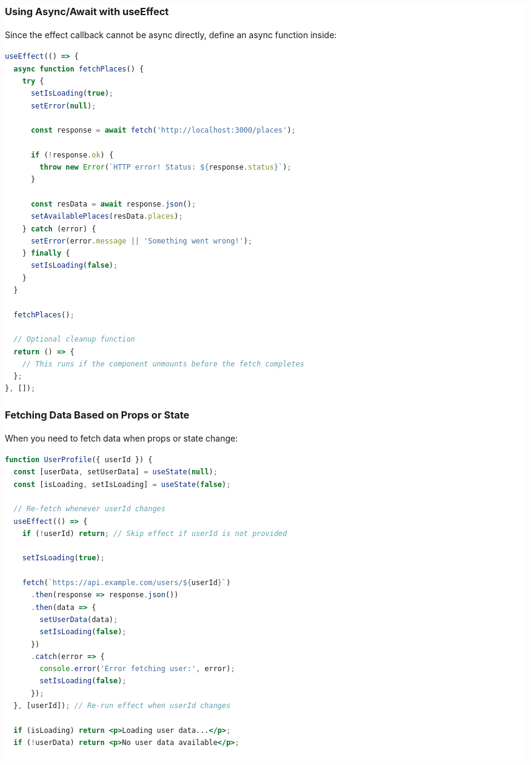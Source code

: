 ### Using Async/Await with useEffect

Since the effect callback cannot be async directly, define an async function inside:

```jsx
useEffect(() => {
  async function fetchPlaces() {
    try {
      setIsLoading(true);
      setError(null);
      
      const response = await fetch('http://localhost:3000/places');
      
      if (!response.ok) {
        throw new Error(`HTTP error! Status: ${response.status}`);
      }
      
      const resData = await response.json();
      setAvailablePlaces(resData.places);
    } catch (error) {
      setError(error.message || 'Something went wrong!');
    } finally {
      setIsLoading(false);
    }
  }
  
  fetchPlaces();
  
  // Optional cleanup function
  return () => {
    // This runs if the component unmounts before the fetch completes
  };
}, []);
```

### Fetching Data Based on Props or State

When you need to fetch data when props or state change:

```jsx
function UserProfile({ userId }) {
  const [userData, setUserData] = useState(null);
  const [isLoading, setIsLoading] = useState(false);
  
  // Re-fetch whenever userId changes
  useEffect(() => {
    if (!userId) return; // Skip effect if userId is not provided
    
    setIsLoading(true);
    
    fetch(`https://api.example.com/users/${userId}`)
      .then(response => response.json())
      .then(data => {
        setUserData(data);
        setIsLoading(false);
      })
      .catch(error => {
        console.error('Error fetching user:', error);
        setIsLoading(false);
      });
  }, [userId]); // Re-run effect when userId changes
  
  if (isLoading) return <p>Loading user data...</p>;
  if (!userData) return <p>No user data available</p>;
  
```